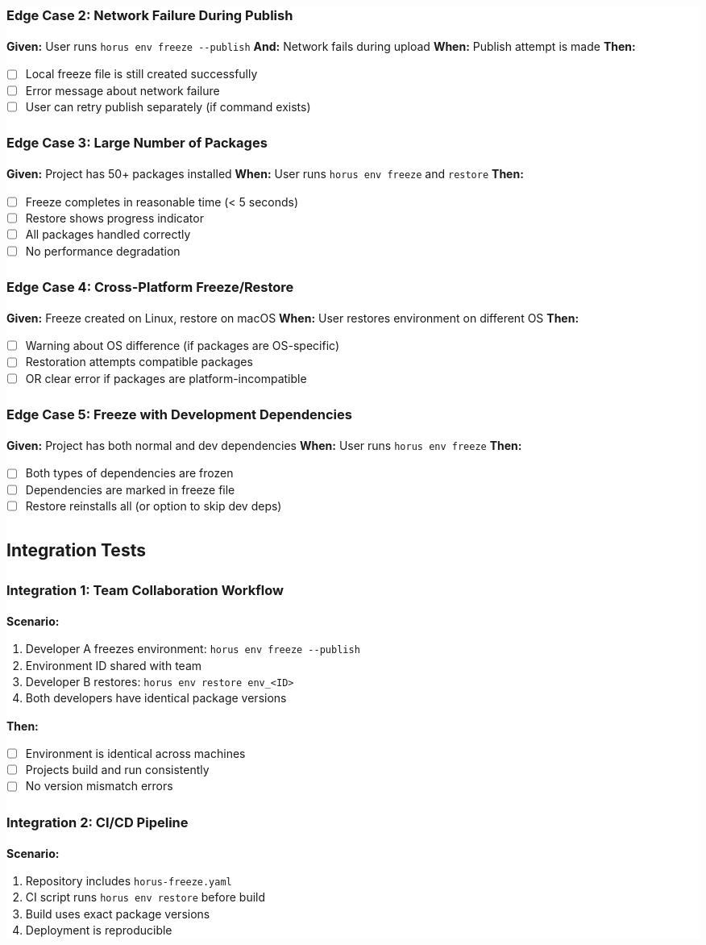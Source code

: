 ### Edge Case 2: Network Failure During Publish
**Given:** User runs `horus env freeze --publish`
**And:** Network fails during upload
**When:** Publish attempt is made
**Then:**
- [ ] Local freeze file is still created successfully
- [ ] Error message about network failure
- [ ] User can retry publish separately (if command exists)

### Edge Case 3: Large Number of Packages
**Given:** Project has 50+ packages installed
**When:** User runs `horus env freeze` and `restore`
**Then:**
- [ ] Freeze completes in reasonable time (< 5 seconds)
- [ ] Restore shows progress indicator
- [ ] All packages handled correctly
- [ ] No performance degradation

### Edge Case 4: Cross-Platform Freeze/Restore
**Given:** Freeze created on Linux, restore on macOS
**When:** User restores environment on different OS
**Then:**
- [ ] Warning about OS difference (if packages are OS-specific)
- [ ] Restoration attempts compatible packages
- [ ] OR clear error if packages are platform-incompatible

### Edge Case 5: Freeze with Development Dependencies
**Given:** Project has both normal and dev dependencies
**When:** User runs `horus env freeze`
**Then:**
- [ ] Both types of dependencies are frozen
- [ ] Dependencies are marked in freeze file
- [ ] Restore reinstalls all (or option to skip dev deps)

## Integration Tests

### Integration 1: Team Collaboration Workflow
**Scenario:**
1. Developer A freezes environment: `horus env freeze --publish`
2. Environment ID shared with team
3. Developer B restores: `horus env restore env_<ID>`
4. Both developers have identical package versions

**Then:**
- [ ] Environment is identical across machines
- [ ] Projects build and run consistently
- [ ] No version mismatch errors

### Integration 2: CI/CD Pipeline
**Scenario:**
1. Repository includes `horus-freeze.yaml`
2. CI script runs `horus env restore` before build
3. Build uses exact package versions
4. Deployment is reproducible
